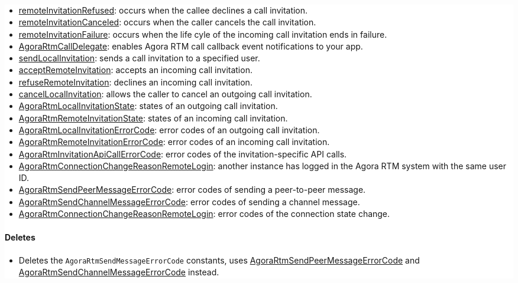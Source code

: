 - [remoteInvitationRefused](https://docs.agora.io/en/Real-time-Messaging/API%20Reference/RTM_oc/Protocols/AgoraRtmCallDelegate.html#//api/name/rtmCallKit:remoteInvitationRefused:): occurs when the callee declines a call invitation.
- [remoteInvitationCanceled](https://docs.agora.io/en/Real-time-Messaging/API%20Reference/RTM_oc/Protocols/AgoraRtmCallDelegate.html#//api/name/rtmCallKit:remoteInvitationCanceled:): occurs when the caller cancels the call invitation.
- [remoteInvitationFailure](https://docs.agora.io/en/Real-time-Messaging/API%20Reference/RTM_oc/Protocols/AgoraRtmCallDelegate.html#//api/name/rtmCallKit:remoteInvitationFailure:errorCode:): occurs when the life cyle of the incoming call invitation ends in failure.
- [AgoraRtmCallDelegate](https://docs.agora.io/en/Real-time-Messaging/API%20Reference/RTM_oc/Protocols/AgoraRtmCallDelegate.html): enables Agora RTM call callback event notifications to your app.
- [sendLocalInvitation](https://docs.agora.io/en/Real-time-Messaging/API%20Reference/RTM_oc/Classes/AgoraRtmCallKit.html#//api/name/sendLocalInvitation:completion:): sends a call invitation to a specified user.
- [acceptRemoteInvitation](https://docs.agora.io/en/Real-time-Messaging/API%20Reference/RTM_oc/Classes/AgoraRtmCallKit.html#//api/name/acceptRemoteInvitation:completion:): accepts an incoming call invitation.
- [refuseRemoteInvitation](https://docs.agora.io/en/Real-time-Messaging/API%20Reference/RTM_oc/Classes/AgoraRtmCallKit.html#//api/name/refuseRemoteInvitation:completion:): declines an incoming call invitation.
- [cancelLocalInvitation](https://docs.agora.io/en/Real-time-Messaging/API%20Reference/RTM_oc/Classes/AgoraRtmCallKit.html#//api/name/cancelLocalInvitation:completion:): allows the caller to cancel an outgoing call invitation.
- [AgoraRtmLocalInvitationState](https://docs.agora.io/en/Real-time-Messaging/API%20Reference/RTM_oc/Constants/AgoraRtmLocalInvitationState.html): states of an outgoing call invitation.
- [AgoraRtmRemoteInvitationState](https://docs.agora.io/en/Real-time-Messaging/API%20Reference/RTM_oc/Constants/AgoraRtmRemoteInvitationState.html): states of an incoming call invitation.
- [AgoraRtmLocalInvitationErrorCode](https://docs.agora.io/en/Real-time-Messaging/API%20Reference/RTM_oc/Constants/AgoraRtmLocalInvitationErrorCode.html): error codes of an outgoing call invitation.
- [AgoraRtmRemoteInvitationErrorCode](https://docs.agora.io/en/API%20Reference/RTM_oc/Constants/AgoraRtmRemoteInvitationErrorCode.html): error codes of an incoming call invitation.
- [AgoraRtmInvitationApiCallErrorCode](https://docs.agora.io/en/Real-time-Messaging/API%20Reference/RTM_oc/Constants/AgoraRtmInvitationApiCallErrorCode.html): error codes of the invitation-specific API calls.
- [AgoraRtmConnectionChangeReasonRemoteLogin](https://docs.agora.io/en/Real-time-Messaging/API%20Reference/RTM_oc/Constants/AgoraRtmConnectionChangeReason.html): another instance has logged in the Agora RTM system with the same user ID.
- [AgoraRtmSendPeerMessageErrorCode](https://docs.agora.io/en/Real-time-Messaging/API%20Reference/RTM_oc/Constants/AgoraRtmSendPeerMessageErrorCode.html): error codes of sending a peer-to-peer message. 
- [AgoraRtmSendChannelMessageErrorCode](https://docs.agora.io/en/Real-time-Messaging/API%20Reference/RTM_oc/Constants/AgoraRtmSendChannelMessageErrorCode.html): error codes of sending a channel message. 
- [AgoraRtmConnectionChangeReasonRemoteLogin](https://docs.agora.io/en/Real-time-Messaging/API%20Reference/RTM_oc/Constants/AgoraRtmConnectionChangeReason.html): error codes of the connection state change. 



#### Deletes

- Deletes the `AgoraRtmSendMessageErrorCode` constants, uses [AgoraRtmSendPeerMessageErrorCode](https://docs.agora.io/en/Real-time-Messaging/API%20Reference/RTM_oc/Constants/AgoraRtmSendPeerMessageErrorCode.html)  and [AgoraRtmSendChannelMessageErrorCode](https://docs.agora.io/en/Real-time-Messaging/API%20Reference/RTM_oc/Constants/AgoraRtmSendChannelMessageErrorCode.html) instead.
